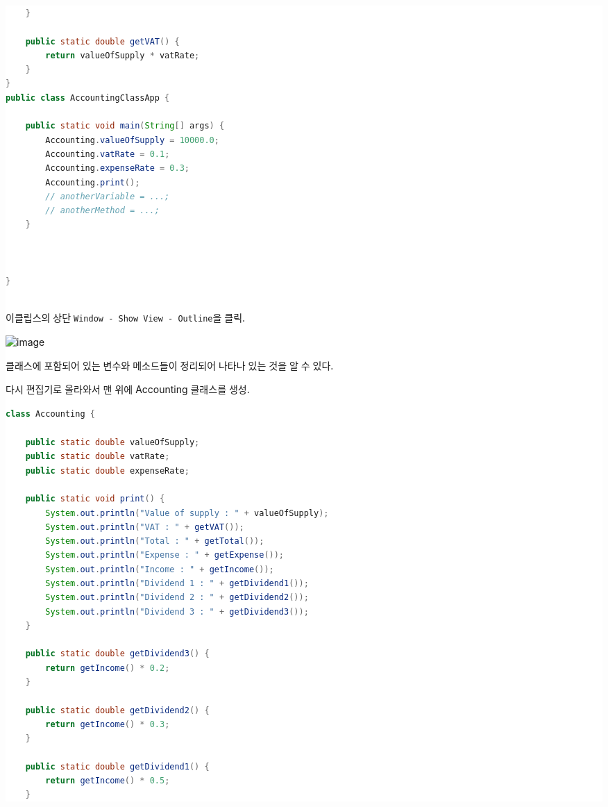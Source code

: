 ```java
    } 
 
    public static double getVAT() {
        return valueOfSupply * vatRate;
    }
}
public class AccountingClassApp {
     
    public static void main(String[] args) {
        Accounting.valueOfSupply = 10000.0;
        Accounting.vatRate = 0.1;
        Accounting.expenseRate = 0.3;
        Accounting.print();
        // anotherVariable = ...;
        // anotherMethod = ...;
    }
 
     
 
}
 

```

이클립스의 상단 `Window - Show View - Outline`을 클릭.

 
![image](https://user-images.githubusercontent.com/88222461/145669272-4cb5a0c0-9b21-478f-b770-9ef43804214c.png)



 

클래스에 포함되어 있는 변수와 메소드들이 정리되어 나타나 있는 것을 알 수 있다.

 

다시 편집기로 올라와서 맨 위에 Accounting 클래스를 생성.
```java
class Accounting {
	
	public static double valueOfSupply;
	public static double vatRate;
	public static double expenseRate;
	
	public static void print() {
		System.out.println("Value of supply : " + valueOfSupply);
        System.out.println("VAT : " + getVAT());
        System.out.println("Total : " + getTotal());
        System.out.println("Expense : " + getExpense());
        System.out.println("Income : " + getIncome());
        System.out.println("Dividend 1 : " + getDividend1());
        System.out.println("Dividend 2 : " + getDividend2());
        System.out.println("Dividend 3 : " + getDividend3());
	}

	public static double getDividend3() {
		return getIncome() * 0.2;
	}

	public static double getDividend2() {
		return getIncome() * 0.3;
	}

	public static double getDividend1() {
		return getIncome() * 0.5;
	}
```